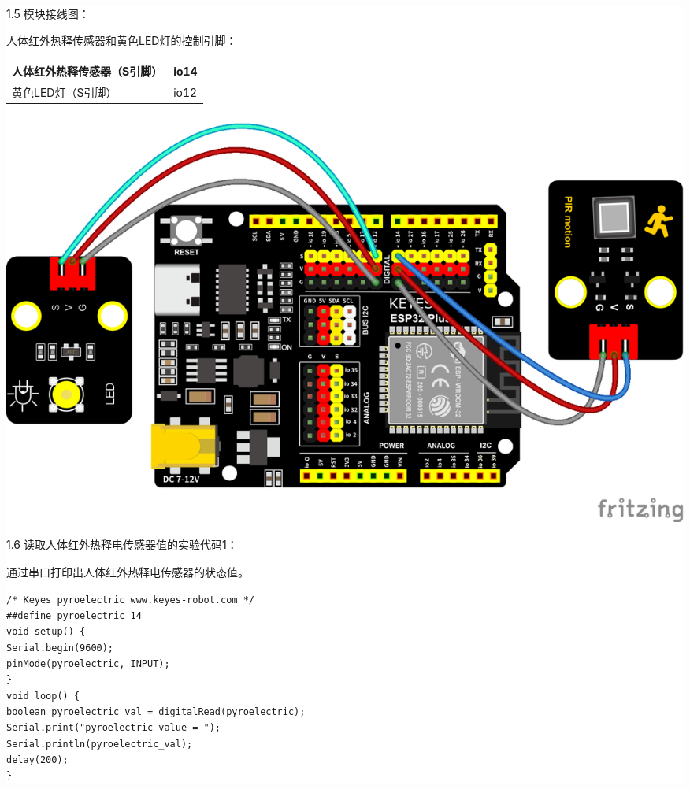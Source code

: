 1.5 模块接线图：

人体红外热释传感器和黄色LED灯的控制引脚：

|人体红外热释传感器（S引脚）|io14|
|-|-|
|黄色LED灯（S引脚）|io12|

![](media/0635659650aece5323c65a308ff9daae.png)

1.6 读取人体红外热释电传感器值的实验代码1：

通过串口打印出人体红外热释电传感器的状态值。

```
/* Keyes pyroelectric www.keyes-robot.com */ 
##define pyroelectric 14 
void setup() { 
Serial.begin(9600); 
pinMode(pyroelectric, INPUT); 
} 
void loop() { 
boolean pyroelectric_val = digitalRead(pyroelectric); 
Serial.print("pyroelectric value = "); 
Serial.println(pyroelectric_val); 
delay(200); 
}
```
